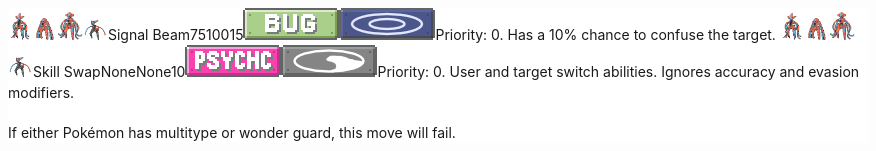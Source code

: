<tr><td><img src="../../img/animated/386-attack.gif" width="25"><img src="../../img/animated/386-defense.gif" width="25"><img src="../../img/animated/386-normal.gif" width="25"><img src="../../img/animated/386-speed.gif" width="25"></td><td>Signal Beam</td><td>75</td><td>100</td><td>15</td><td><img src="../../img/type/bug.png"></td><td><img src="../../img/type/special.png"></td><td>Priority: 0. Has a 10% chance to confuse the target.</td></tr>
<tr><td><img src="../../img/animated/386-attack.gif" width="25"><img src="../../img/animated/386-defense.gif" width="25"><img src="../../img/animated/386-normal.gif" width="25"><img src="../../img/animated/386-speed.gif" width="25"></td><td>Skill Swap</td><td>None</td><td>None</td><td>10</td><td><img src="../../img/type/psychic.png"></td><td><img src="../../img/type/status.png"></td><td>Priority: 0. User and target switch abilities.  Ignores accuracy and evasion modifiers.<br><br>If either Pokémon has multitype or wonder guard, this move will fail.</td></tr>